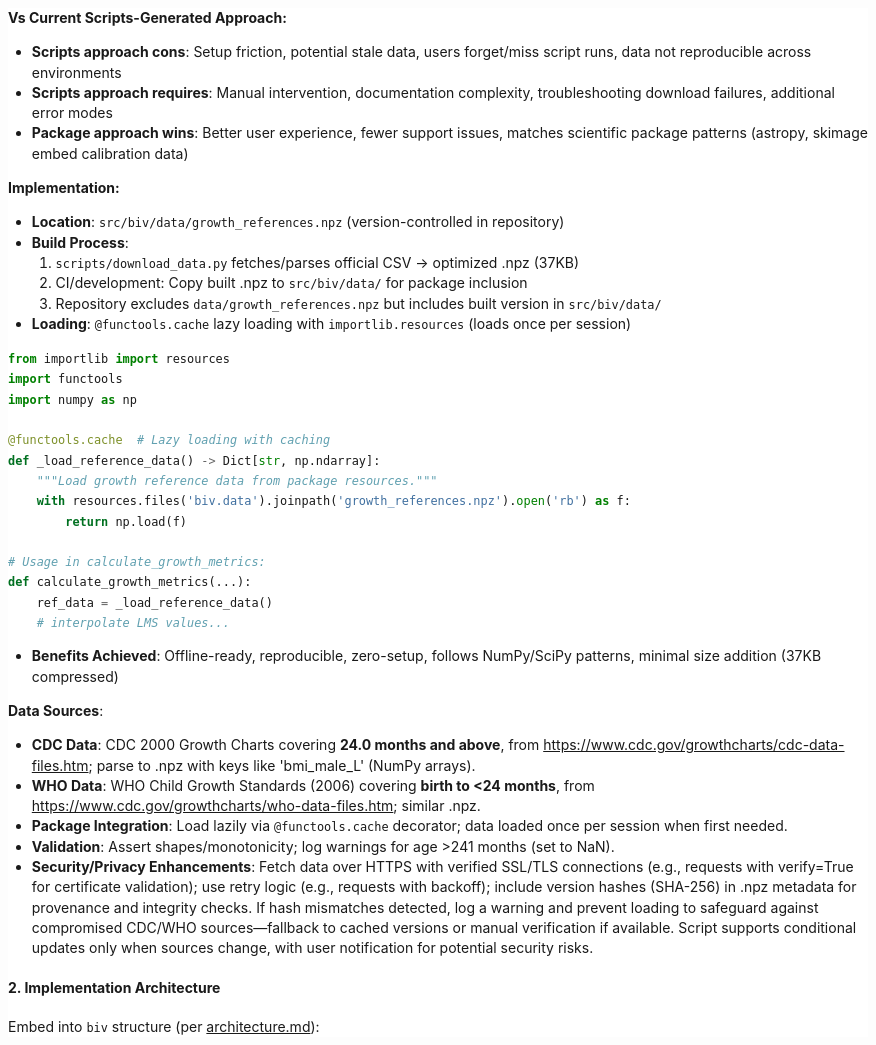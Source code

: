 **Vs Current Scripts-Generated Approach:**
- **Scripts approach cons**: Setup friction, potential stale data, users forget/miss script runs, data not reproducible across environments
- **Scripts approach requires**: Manual intervention, documentation complexity, troubleshooting download failures, additional error modes
- **Package approach wins**: Better user experience, fewer support issues, matches scientific package patterns (astropy, skimage embed calibration data)

**Implementation:**
- **Location**: `src/biv/data/growth_references.npz` (version-controlled in repository)
- **Build Process**:
  1. `scripts/download_data.py` fetches/parses official CSV → optimized .npz (37KB)
  2. CI/development: Copy built .npz to `src/biv/data/` for package inclusion
  3. Repository excludes `data/growth_references.npz` but includes built version in `src/biv/data/`
- **Loading**: `@functools.cache` lazy loading with `importlib.resources` (loads once per session)

```python
from importlib import resources
import functools
import numpy as np

@functools.cache  # Lazy loading with caching
def _load_reference_data() -> Dict[str, np.ndarray]:
    """Load growth reference data from package resources."""
    with resources.files('biv.data').joinpath('growth_references.npz').open('rb') as f:
        return np.load(f)

# Usage in calculate_growth_metrics:
def calculate_growth_metrics(...):
    ref_data = _load_reference_data()
    # interpolate LMS values...
```

- **Benefits Achieved**: Offline-ready, reproducible, zero-setup, follows NumPy/SciPy patterns, minimal size addition (37KB compressed)

**Data Sources**:
- **CDC Data**: CDC 2000 Growth Charts covering **24.0 months and above**, from https://www.cdc.gov/growthcharts/cdc-data-files.htm; parse to .npz with keys like 'bmi_male_L' (NumPy arrays).
- **WHO Data**: WHO Child Growth Standards (2006) covering **birth to <24 months**, from https://www.cdc.gov/growthcharts/who-data-files.htm; similar .npz.
- **Package Integration**: Load lazily via `@functools.cache` decorator; data loaded once per session when first needed.
- **Validation**: Assert shapes/monotonicity; log warnings for age >241 months (set to NaN).
- **Security/Privacy Enhancements**: Fetch data over HTTPS with verified SSL/TLS connections (e.g., requests with verify=True for certificate validation); use retry logic (e.g., requests with backoff); include version hashes (SHA-256) in .npz metadata for provenance and integrity checks. If hash mismatches detected, log a warning and prevent loading to safeguard against compromised CDC/WHO sources—fallback to cached versions or manual verification if available. Script supports conditional updates only when sources change, with user notification for potential security risks.

#### 2. Implementation Architecture
Embed into `biv` structure (per [architecture.md](architecture.md)):
